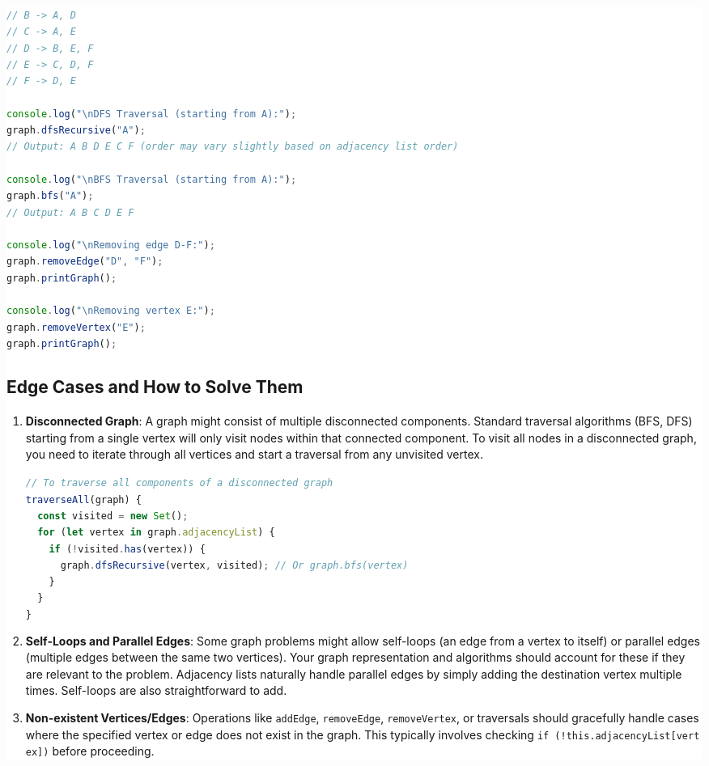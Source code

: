 ```javascript
// B -> A, D
// C -> A, E
// D -> B, E, F
// E -> C, D, F
// F -> D, E

console.log("\nDFS Traversal (starting from A):");
graph.dfsRecursive("A");
// Output: A B D E C F (order may vary slightly based on adjacency list order)

console.log("\nBFS Traversal (starting from A):");
graph.bfs("A");
// Output: A B C D E F

console.log("\nRemoving edge D-F:");
graph.removeEdge("D", "F");
graph.printGraph();

console.log("\nRemoving vertex E:");
graph.removeVertex("E");
graph.printGraph();
```

## Edge Cases and How to Solve Them

1.  **Disconnected Graph**: A graph might consist of multiple disconnected components. Standard traversal algorithms (BFS, DFS) starting from a single vertex will only visit nodes within that connected component. To visit all nodes in a disconnected graph, you need to iterate through all vertices and start a traversal from any unvisited vertex.

    ```javascript
    // To traverse all components of a disconnected graph
    traverseAll(graph) {
      const visited = new Set();
      for (let vertex in graph.adjacencyList) {
        if (!visited.has(vertex)) {
          graph.dfsRecursive(vertex, visited); // Or graph.bfs(vertex)
        }
      }
    }
    ```

2.  **Self-Loops and Parallel Edges**: Some graph problems might allow self-loops (an edge from a vertex to itself) or parallel edges (multiple edges between the same two vertices). Your graph representation and algorithms should account for these if they are relevant to the problem. Adjacency lists naturally handle parallel edges by simply adding the destination vertex multiple times. Self-loops are also straightforward to add.

3.  **Non-existent Vertices/Edges**: Operations like `addEdge`, `removeEdge`, `removeVertex`, or traversals should gracefully handle cases where the specified vertex or edge does not exist in the graph. This typically involves checking `if (!this.adjacencyList[vertex])` before proceeding.

